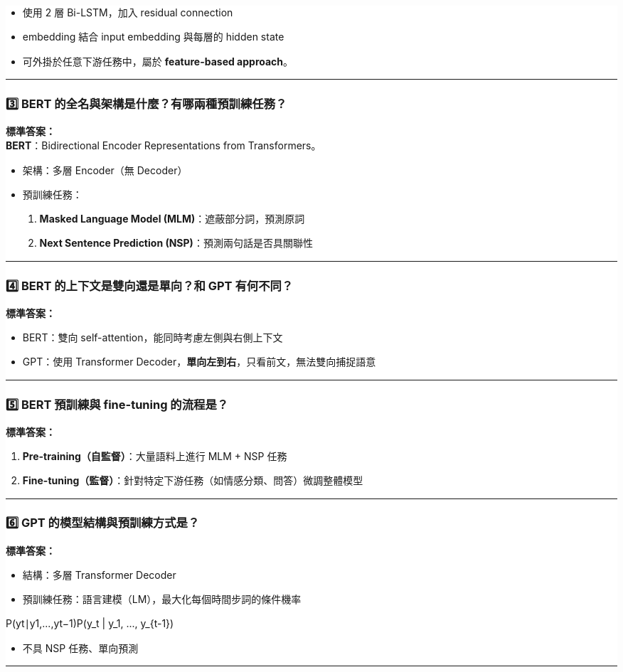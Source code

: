 - 使用 2 層 Bi-LSTM，加入 residual connection
    
- embedding 結合 input embedding 與每層的 hidden state
    
- 可外掛於任意下游任務中，屬於 **feature-based approach**。
    

---

### **3️⃣ BERT 的全名與架構是什麼？有哪兩種預訓練任務？**

**標準答案：**  
**BERT**：Bidirectional Encoder Representations from Transformers。

- 架構：多層 Encoder（無 Decoder）
    
- 預訓練任務：
    
    1. **Masked Language Model (MLM)**：遮蔽部分詞，預測原詞
        
    2. **Next Sentence Prediction (NSP)**：預測兩句話是否具關聯性
        

---

### **4️⃣ BERT 的上下文是雙向還是單向？和 GPT 有何不同？**

**標準答案：**

- BERT：雙向 self-attention，能同時考慮左側與右側上下文
    
- GPT：使用 Transformer Decoder，**單向左到右**，只看前文，無法雙向捕捉語意
    

---

### **5️⃣ BERT 預訓練與 fine-tuning 的流程是？**

**標準答案：**

1. **Pre-training（自監督）**：大量語料上進行 MLM + NSP 任務
    
2. **Fine-tuning（監督）**：針對特定下游任務（如情感分類、問答）微調整體模型
    

---

### **6️⃣ GPT 的模型結構與預訓練方式是？**

**標準答案：**

- 結構：多層 Transformer Decoder
    
- 預訓練任務：語言建模（LM），最大化每個時間步詞的條件機率
    

P(yt∣y1,...,yt−1)P(y_t | y_1, ..., y_{t-1})

- 不具 NSP 任務、單向預測
    

---
